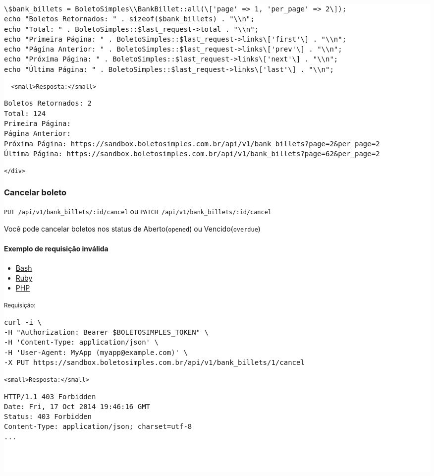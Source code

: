 <pre class="php">
\$bank_billets = BoletoSimples\\BankBillet::all(\['page' => 1, 'per_page' => 2\]);
echo "Boletos Retornados: " . sizeof($bank_billets) . "\\n";
echo "Total: " . BoletoSimples::$last_request->total . "\\n";
echo "Primeira Página: " . BoletoSimples::$last_request->links\['first'\] . "\\n";
echo "Página Anterior: " . BoletoSimples::$last_request->links\['prev'\] . "\\n";
echo "Próxima Página: " . BoletoSimples::$last_request->links\['next'\] . "\\n";
echo "Última Página: " . BoletoSimples::$last_request->links\['last'\] . "\\n";
</pre>

      <small>Resposta:</small>

<pre class="http">
Boletos Retornados: 2
Total: 124
Primeira Página:
Página Anterior:
Próxima Página: https://sandbox.boletosimples.com.br/api/v1/bank_billets?page=2&per_page=2
Última Página: https://sandbox.boletosimples.com.br/api/v1/bank_billets?page=62&per_page=2
</pre>

    </div>

</div>

### Cancelar boleto

`PUT /api/v1/bank_billets/:id/cancel` ou `PATCH /api/v1/bank_billets/:id/cancel`

Você pode cancelar boletos nos status de Aberto(`opened`) ou Vencido(`overdue`)

#### Exemplo de requisição inválida

<ul class="nav nav-tabs" role="tablist">
<li class="active"><a href="#bash5" role="tab" data-toggle="tab">Bash</a></li>
<li><a href="#ruby5" role="tab" data-toggle="tab">Ruby</a></li>
<li><a href="#php5" role="tab" data-toggle="tab">PHP</a></li>
</ul>

<div class="tab-content">
<div class="tab-pane active" id="bash5">
<small>Requisição:</small>

<pre class="bash">
curl -i \
-H "Authorization: Bearer $BOLETOSIMPLES_TOKEN" \
-H 'Content-Type: application/json' \
-H 'User-Agent: MyApp (myapp@example.com)' \
-X PUT https://sandbox.boletosimples.com.br/api/v1/bank_billets/1/cancel
</pre>

    <small>Resposta:</small>

<pre class="http">
HTTP/1.1 403 Forbidden
Date: Fri, 17 Oct 2014 19:46:16 GMT
Status: 403 Forbidden
Content-Type: application/json; charset=utf-8
...
